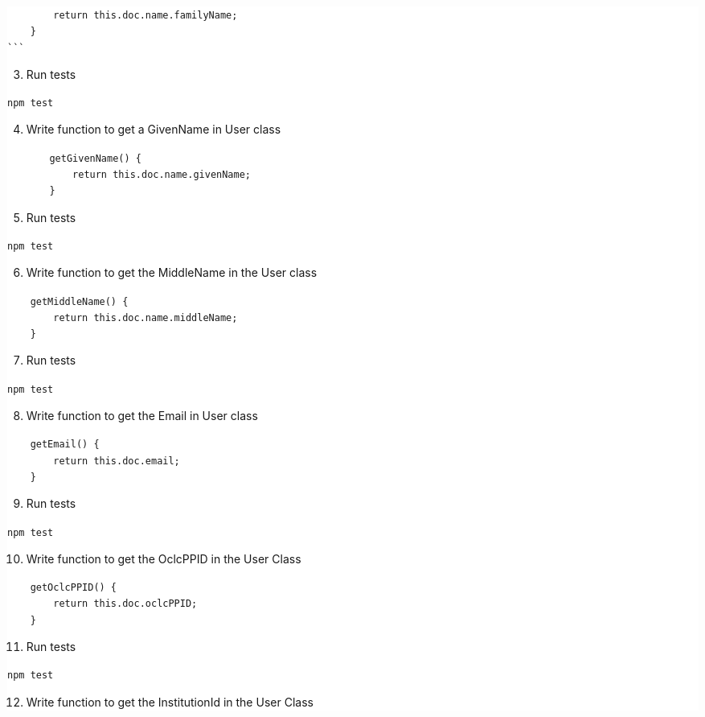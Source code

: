             return this.doc.name.familyName;
        }
    ```

3. Run tests
```bash
npm test
```

4. Write function to get a GivenName in User class

    ```
        getGivenName() {
            return this.doc.name.givenName;
        }
    ```

5. Run tests
```bash
npm test
```

6. Write function to get the MiddleName in the User class
```    
    getMiddleName() {
        return this.doc.name.middleName;
    }
```

7. Run tests
```bash
npm test
```

8. Write function to get the Email in User class
```
    getEmail() {
        return this.doc.email;
    }
```
9. Run tests
```bash
npm test
```

10. Write function to get the OclcPPID in the User Class

```
    getOclcPPID() {
        return this.doc.oclcPPID;
    }
```

11. Run tests
```bash
npm test
```

12. Write function to get the InstitutionId in the User Class
